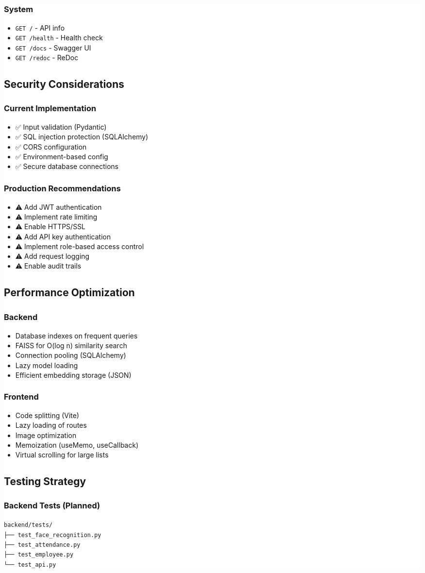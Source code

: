 ### System
- `GET /` - API info
- `GET /health` - Health check
- `GET /docs` - Swagger UI
- `GET /redoc` - ReDoc

## Security Considerations

### Current Implementation
- ✅ Input validation (Pydantic)
- ✅ SQL injection protection (SQLAlchemy)
- ✅ CORS configuration
- ✅ Environment-based config
- ✅ Secure database connections

### Production Recommendations
- ⚠️ Add JWT authentication
- ⚠️ Implement rate limiting
- ⚠️ Enable HTTPS/SSL
- ⚠️ Add API key authentication
- ⚠️ Implement role-based access control
- ⚠️ Add request logging
- ⚠️ Enable audit trails

## Performance Optimization

### Backend
- Database indexes on frequent queries
- FAISS for O(log n) similarity search
- Connection pooling (SQLAlchemy)
- Lazy model loading
- Efficient embedding storage (JSON)

### Frontend
- Code splitting (Vite)
- Lazy loading of routes
- Image optimization
- Memoization (useMemo, useCallback)
- Virtual scrolling for large lists

## Testing Strategy

### Backend Tests (Planned)
```
backend/tests/
├── test_face_recognition.py
├── test_attendance.py
├── test_employee.py
└── test_api.py
```
